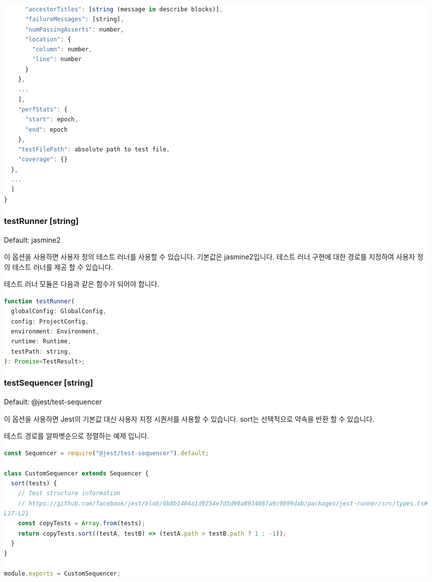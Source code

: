 ```javascript
      "ancestorTitles": [string (message in describe blocks)],
      "failureMessages": [string],
      "numPassingAsserts": number,
      "location": {
        "column": number,
        "line": number
      }
    },
    ...
    ],
    "perfStats": {
      "start": epoch,
      "end": epoch
    },
    "testFilePath": absolute path to test file,
    "coverage": {}
  },
  ...
  ]
}
```

### testRunner [string]

Default: jasmine2

이 옵션을 사용하면 사용자 정의 테스트 러너를 사용할 수 있습니다. 기본값은 jasmine2입니다. 테스트 러너 구현에 대한 경로를 지정하여 사용자 정의 테스트 러너를 제공 할 수 있습니다.

테스트 러너 모듈은 다음과 같은 함수가 되어야 합니다.

```javascript
function testRunner(
  globalConfig: GlobalConfig,
  config: ProjectConfig,
  environment: Environment,
  runtime: Runtime,
  testPath: string,
): Promise<TestResult>;
```

### testSequencer [string]

Default: @jest/test-sequencer

이 옵션을 사용하면 Jest의 기본값 대신 사용자 지정 시퀀서를 사용할 수 있습니다. sort는 선택적으로 약속을 반환 할 수 있습니다.

테스트 경로를 알파벳순으로 정렬하는 예제 입니다.

```javascript
const Sequencer = require("@jest/test-sequencer").default;

class CustomSequencer extends Sequencer {
  sort(tests) {
    // Test structure information
    // https://github.com/facebook/jest/blob/6b8b1404a1d9254e7d5d90a8934087a9c9899dab/packages/jest-runner/src/types.ts#L17-L21
    const copyTests = Array.from(tests);
    return copyTests.sort((testA, testB) => (testA.path > testB.path ? 1 : -1));
  }
}

module.exports = CustomSequencer;
```
